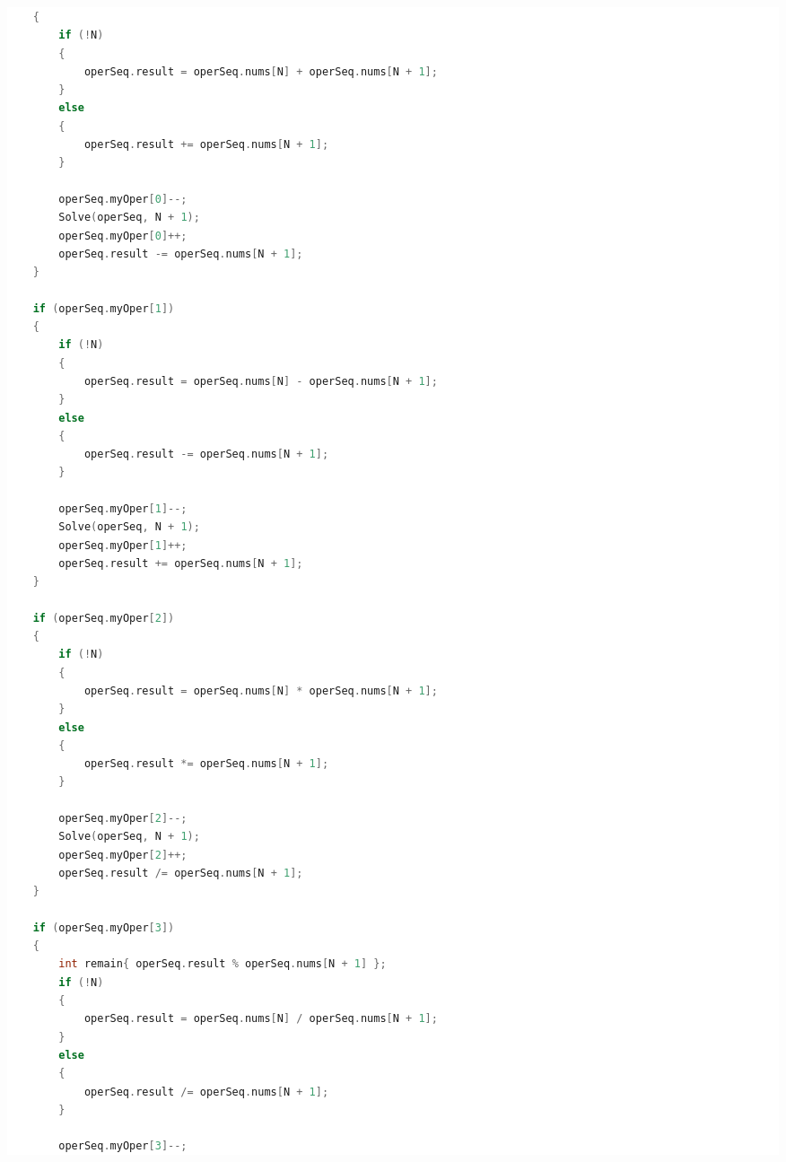 ```cpp
	{
		if (!N)
		{
			operSeq.result = operSeq.nums[N] + operSeq.nums[N + 1];
		}
		else
		{
			operSeq.result += operSeq.nums[N + 1];
		}
		
		operSeq.myOper[0]--;
		Solve(operSeq, N + 1);
		operSeq.myOper[0]++;
		operSeq.result -= operSeq.nums[N + 1];
	}

	if (operSeq.myOper[1])
	{
		if (!N)
		{
			operSeq.result = operSeq.nums[N] - operSeq.nums[N + 1];
		}
		else
		{
			operSeq.result -= operSeq.nums[N + 1];
		}

		operSeq.myOper[1]--;
		Solve(operSeq, N + 1);
		operSeq.myOper[1]++;
		operSeq.result += operSeq.nums[N + 1];
	}

	if (operSeq.myOper[2])
	{
		if (!N)
		{
			operSeq.result = operSeq.nums[N] * operSeq.nums[N + 1];
		}
		else
		{
			operSeq.result *= operSeq.nums[N + 1];
		}

		operSeq.myOper[2]--;
		Solve(operSeq, N + 1);
		operSeq.myOper[2]++;
		operSeq.result /= operSeq.nums[N + 1];
	}

	if (operSeq.myOper[3])
	{
		int remain{ operSeq.result % operSeq.nums[N + 1] };
		if (!N)
		{
			operSeq.result = operSeq.nums[N] / operSeq.nums[N + 1];
		}
		else
		{
			operSeq.result /= operSeq.nums[N + 1];
		}

		operSeq.myOper[3]--;
```